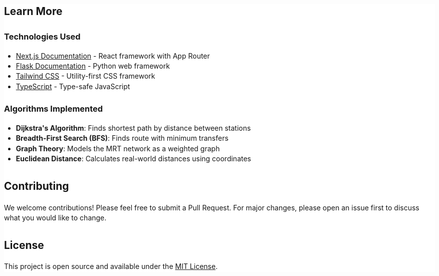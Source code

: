 ## Learn More

### Technologies Used
- [Next.js Documentation](https://nextjs.org/docs) - React framework with App Router
- [Flask Documentation](https://flask.palletsprojects.com/) - Python web framework
- [Tailwind CSS](https://tailwindcss.com/) - Utility-first CSS framework
- [TypeScript](https://www.typescriptlang.org/) - Type-safe JavaScript

### Algorithms Implemented
- **Dijkstra's Algorithm**: Finds shortest path by distance between stations
- **Breadth-First Search (BFS)**: Finds route with minimum transfers
- **Graph Theory**: Models the MRT network as a weighted graph
- **Euclidean Distance**: Calculates real-world distances using coordinates

## Contributing

We welcome contributions! Please feel free to submit a Pull Request. For major changes, please open an issue first to discuss what you would like to change.

## License

This project is open source and available under the [MIT License](LICENSE).
